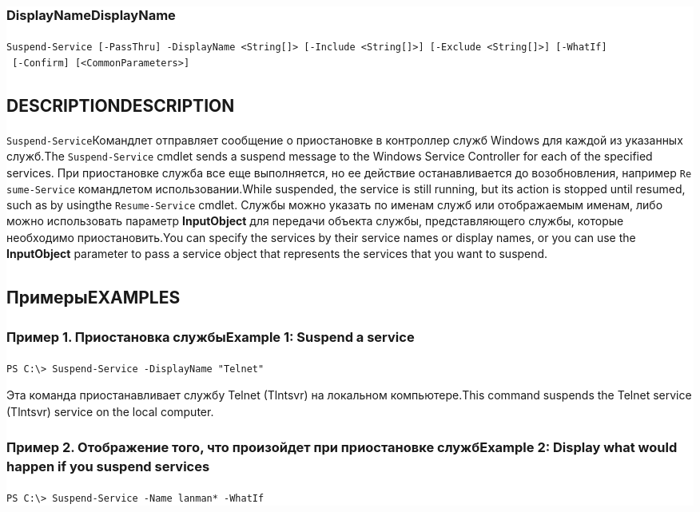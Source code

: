### <span data-ttu-id="6721f-109">DisplayName</span><span class="sxs-lookup"><span data-stu-id="6721f-109">DisplayName</span></span>

```
Suspend-Service [-PassThru] -DisplayName <String[]> [-Include <String[]>] [-Exclude <String[]>] [-WhatIf]
 [-Confirm] [<CommonParameters>]
```

## <span data-ttu-id="6721f-110">DESCRIPTION</span><span class="sxs-lookup"><span data-stu-id="6721f-110">DESCRIPTION</span></span>

<span data-ttu-id="6721f-111">`Suspend-Service`Командлет отправляет сообщение о приостановке в контроллер служб Windows для каждой из указанных служб.</span><span class="sxs-lookup"><span data-stu-id="6721f-111">The `Suspend-Service` cmdlet sends a suspend message to the Windows Service Controller for each of the specified services.</span></span> <span data-ttu-id="6721f-112">При приостановке служба все еще выполняется, но ее действие останавливается до возобновления, например `Resume-Service` командлетом использовании.</span><span class="sxs-lookup"><span data-stu-id="6721f-112">While suspended, the service is still running, but its action is stopped until resumed, such as by usingthe `Resume-Service` cmdlet.</span></span> <span data-ttu-id="6721f-113">Службы можно указать по именам служб или отображаемым именам, либо можно использовать параметр **InputObject** для передачи объекта службы, представляющего службы, которые необходимо приостановить.</span><span class="sxs-lookup"><span data-stu-id="6721f-113">You can specify the services by their service names or display names, or you can use the **InputObject** parameter to pass a service object that represents the services that you want to suspend.</span></span>

## <span data-ttu-id="6721f-114">Примеры</span><span class="sxs-lookup"><span data-stu-id="6721f-114">EXAMPLES</span></span>

### <span data-ttu-id="6721f-115">Пример 1. Приостановка службы</span><span class="sxs-lookup"><span data-stu-id="6721f-115">Example 1: Suspend a service</span></span>

```
PS C:\> Suspend-Service -DisplayName "Telnet"
```

<span data-ttu-id="6721f-116">Эта команда приостанавливает службу Telnet (Tlntsvr) на локальном компьютере.</span><span class="sxs-lookup"><span data-stu-id="6721f-116">This command suspends the Telnet service (Tlntsvr) service on the local computer.</span></span>

### <span data-ttu-id="6721f-117">Пример 2. Отображение того, что произойдет при приостановке служб</span><span class="sxs-lookup"><span data-stu-id="6721f-117">Example 2: Display what would happen if you suspend services</span></span>

```
PS C:\> Suspend-Service -Name lanman* -WhatIf
```
